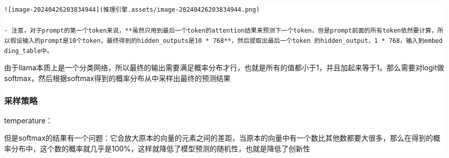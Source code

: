     ![image-20240426203834944](推理引擎.assets/image-20240426203834944.png)
    
    - 注意，对于prompt的第一个token来说，**虽然只用到最后一个token的attention结果来预测下一个token，但是prompt前面的所有token依然要计算，所以假设输入的prompt是10个token，最终得到的hidden_outputs是10 * 768**，然后提取出最后一个token 的hidden_output，1 * 768，输入到embedding_table中。

由于llama本质上是一个分类网络，所以最终的输出需要满足概率分布才行，也就是所有的值都小于1，并且加起来等于1。那么需要对logit做softmax，然后根据softmax得到的概率分布从中采样出最终的预测结果

### 采样策略

temperature：

但是softmax的结果有一个问题：它会放大原本的向量的元素之间的差距，当原本的向量中有一个数比其他数都要大很多，那么在得到的概率分布中，这个数的概率就几乎是100%，这样就降低了模型预测的随机性，也就是降低了创新性
